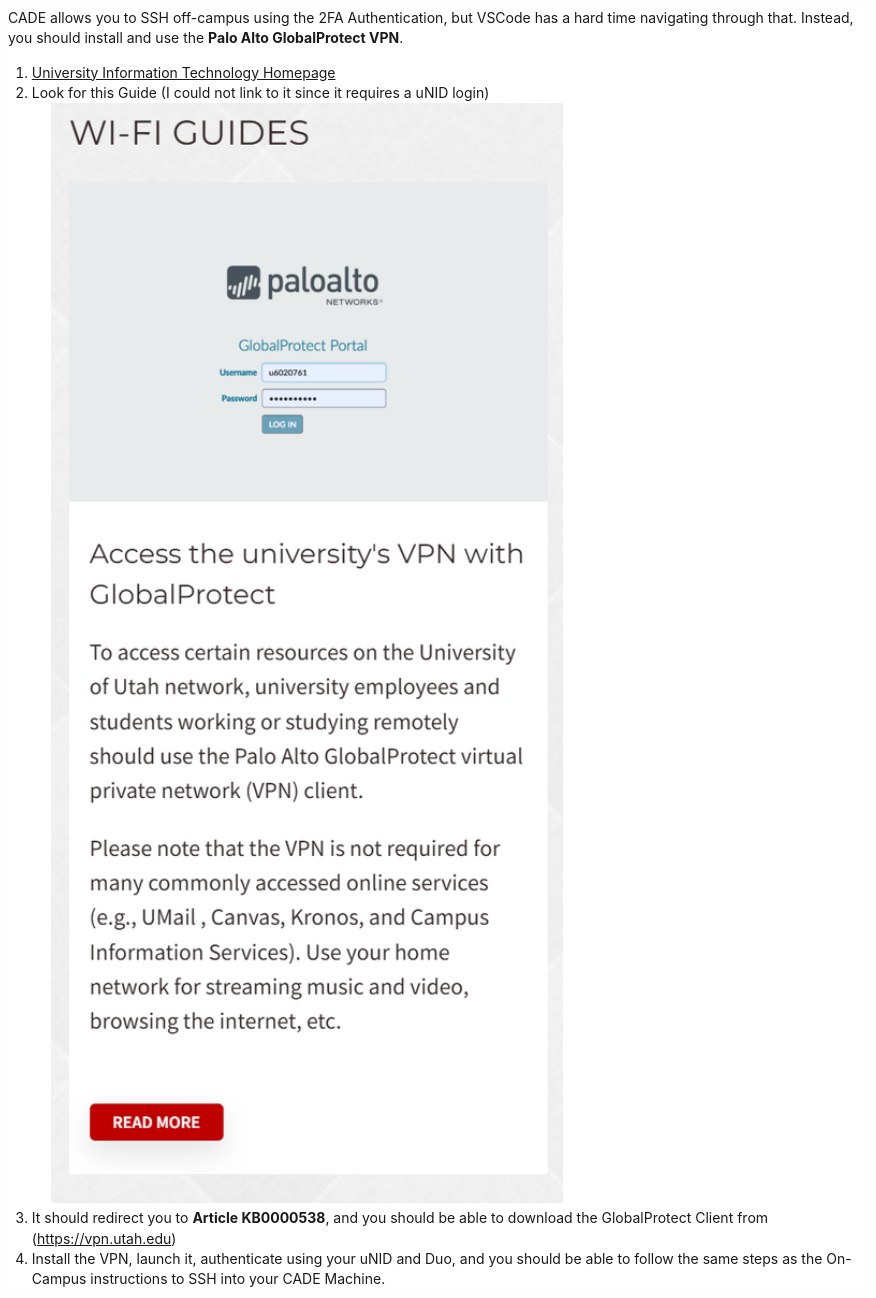 CADE allows you to SSH off-campus using the 2FA Authentication, but VSCode has a hard time navigating through that. Instead, you should install and use the **Palo Alto GlobalProtect VPN**. 

1. [University Information Technology Homepage](https://it.utah.edu/network/index.php)
2. Look for this Guide (I could not link to it since it requires a uNID login) <img src="20250112214553.png" width="550"/>
3. It should redirect you to **Article KB0000538**, and you should be able to download the GlobalProtect Client from (https://vpn.utah.edu)
4. Install the VPN, launch it, authenticate using your uNID and Duo, and you should be able to follow the same steps as the On-Campus instructions to SSH into your CADE Machine. 
